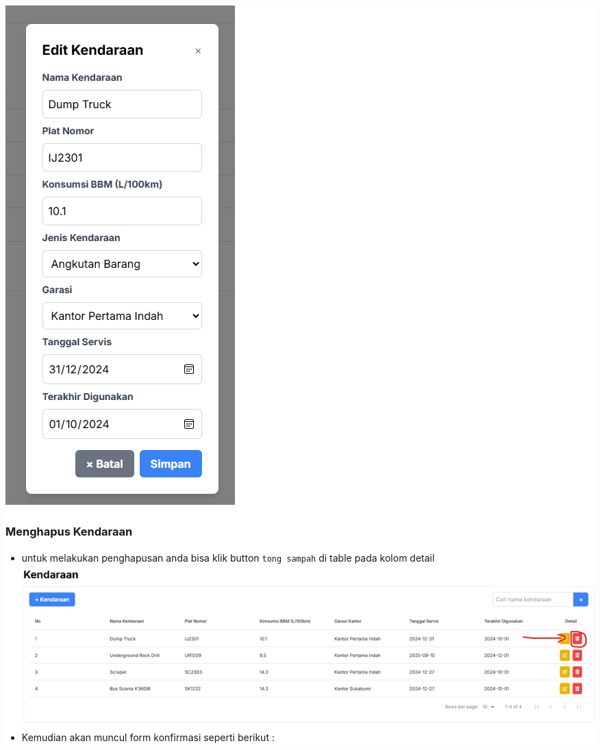 ![Gambar form Edit Kendaraan](./image/mengedit-kendaraan(2).png)

### Menghapus Kendaraan
- untuk melakukan penghapusan anda bisa klik button `tong sampah` di table pada kolom detail<br>
![Gambar Hapus Kendaraan](./image/menghapus-kendaraan(1).png)
- Kemudian akan muncul form konfirmasi seperti berikut : <br>